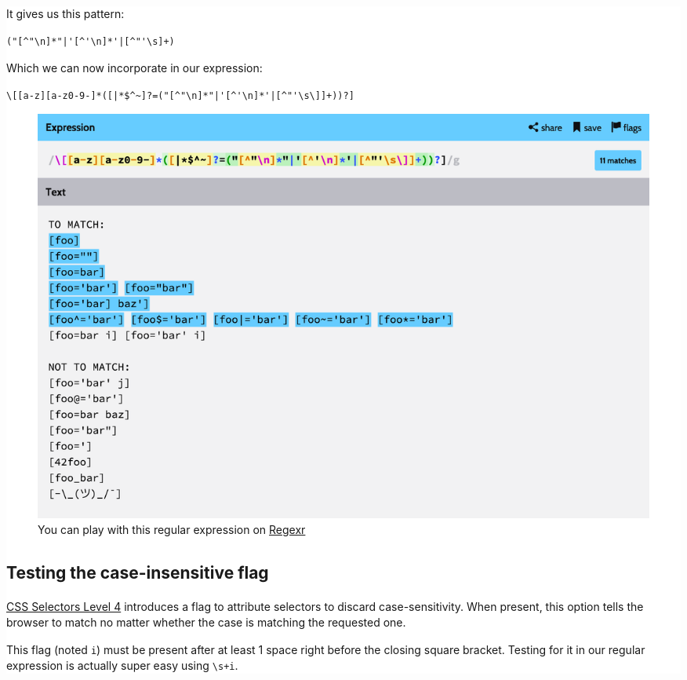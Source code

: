 It gives us this pattern:

```regex
("[^"\n]*"|'[^'\n]*'|[^"'\s]+)
```

Which we can now incorporate in our expression:

```regex
\[[a-z][a-z0-9-]*([|*$^~]?=("[^"\n]*"|'[^'\n]*'|[^"'\s\]]+))?]
```

<figure class="figure">
  <img src="/assets/images/learning-regular-expressions/07.png" alt="\[[a-z][a-z0-9-]*([|*$^~]?=(&quot;[^&quot;\n]*&quot;|'[^'\n]*'|[^&quot;'\s\]]+))?]" />
  <figcaption>You can play with this regular expression on <a href="https://www.regexr.com/3bk6c" target="_blank" rel="noopener noreferrer">Regexr</a></figcaption>
</figure>

## Testing the case-insensitive flag

[CSS Selectors Level 4](https://drafts.csswg.org/selectors/#attribute-case) introduces a flag to attribute selectors to discard case-sensitivity. When present, this option tells the browser to match no matter whether the case is matching the requested one.

This flag (noted `i`) must be present after at least 1 space right before the closing square bracket. Testing for it in our regular expression is actually super easy using `\s+i`.
